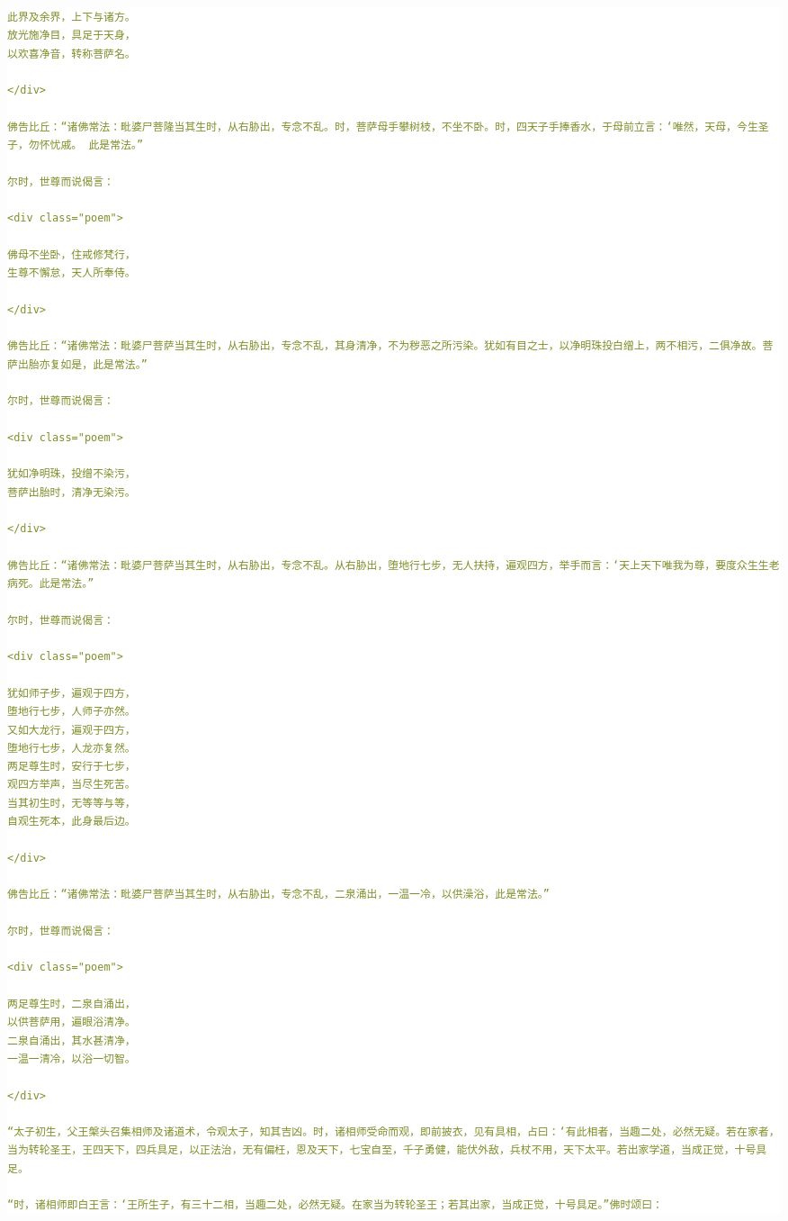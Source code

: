 ```yaml
此界及余界，上下与诸方。  
放光施净目，具足于天身，  
以欢喜净音，转称菩萨名。

</div>

佛告比丘：“诸佛常法：毗婆尸菩隆当其生时，从右胁出，专念不乱。时，菩萨母手攀树枝，不坐不卧。时，四天子手捧香水，于母前立言：‘唯然，天母，今生圣子，勿怀忧戚。 此是常法。”

尔时，世尊而说偈言：

<div class="poem">

佛母不坐卧，住戒修梵行，  
生尊不懈怠，天人所奉侍。

</div>

佛告比丘：“诸佛常法：毗婆尸菩萨当其生时，从右胁出，专念不乱，其身清净，不为秽恶之所污染。犹如有目之士，以净明珠投白缯上，两不相污，二俱净故。菩萨出胎亦复如是，此是常法。”

尔时，世尊而说偈言：

<div class="poem">

犹如净明珠，投缯不染污，  
菩萨出胎时，清净无染污。

</div>

佛告比丘：“诸佛常法：毗婆尸菩萨当其生时，从右胁出，专念不乱。从右胁出，堕地行七步，无人扶持，遍观四方，举手而言：‘天上天下唯我为尊，要度众生生老病死。此是常法。”

尔时，世尊而说偈言：

<div class="poem">

犹如师子步，遍观于四方，  
堕地行七步，人师子亦然。  
又如大龙行，遍观于四方，  
堕地行七步，人龙亦复然。  
两足尊生时，安行于七步，  
观四方举声，当尽生死苦。  
当其初生时，无等等与等，  
自观生死本，此身最后边。

</div>

佛告比丘：“诸佛常法：毗婆尸菩萨当其生时，从右胁出，专念不乱，二泉涌出，一温一冷，以供澡浴，此是常法。”

尔时，世尊而说偈言：

<div class="poem">

两足尊生时，二泉自涌出，  
以供菩萨用，遍眼浴清净。  
二泉自涌出，其水甚清净，  
一温一清冷，以浴一切智。

</div>

“太子初生，父王槃头召集相师及诸道术，令观太子，知其吉凶。时，诸相师受命而观，即前披衣，见有具相，占曰：‘有此相者，当趣二处，必然无疑。若在家者，当为转轮圣王，王四天下，四兵具足，以正法治，无有偏枉，恩及天下，七宝自至，千子勇健，能伏外敌，兵杖不用，天下太平。若出家学道，当成正觉，十号具足。

“时，诸相师即白王言：‘王所生子，有三十二相，当趣二处，必然无疑。在家当为转轮圣王；若其出家，当成正觉，十号具足。”佛时颂曰：

```